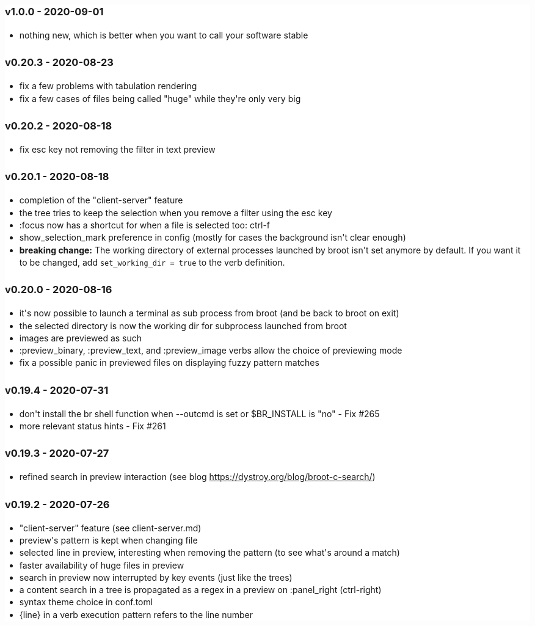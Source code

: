 <a name="v1.0.0"></a>
### v1.0.0 - 2020-09-01
- nothing new, which is better when you want to call your software stable

<a name="v0.20.3"></a>
### v0.20.3 - 2020-08-23
- fix a few problems with tabulation rendering
- fix a few cases of files being called "huge" while they're only very big

<a name="v0.20.2"></a>
### v0.20.2 - 2020-08-18
- fix esc key not removing the filter in text preview

<a name="v0.20.1"></a>
### v0.20.1 - 2020-08-18
- completion of the "client-server" feature
- the tree tries to keep the selection when you remove a filter using the esc key
- :focus now has a shortcut for when a file is selected too: ctrl-f
- show_selection_mark preference in config (mostly for cases the background isn't clear enough)
- **breaking change:** The working directory of external processes launched by broot isn't set anymore by default.
If you want it to be changed, add `set_working_dir = true` to the verb definition.

<a name="v0.20.0"></a>
### v0.20.0 - 2020-08-16
- it's now possible to launch a terminal as sub process from broot (and be back to broot on exit)
- the selected directory is now the working dir for subprocess launched from broot
- images are previewed as such
- :preview_binary, :preview_text, and :preview_image verbs allow the choice of previewing mode
- fix a possible panic in previewed files on displaying fuzzy pattern matches

<a name="v0.19.4"></a>
### v0.19.4 - 2020-07-31
- don't install the br shell function when --outcmd is set or $BR_INSTALL is "no" - Fix #265
- more relevant status hints - Fix #261

<a name="v0.19.3"></a>
### v0.19.3 - 2020-07-27
- refined search in preview interaction (see blog https://dystroy.org/blog/broot-c-search/)

<a name="v0.19.2"></a>
### v0.19.2 - 2020-07-26
- "client-server" feature (see client-server.md)
- preview's pattern is kept when changing file
- selected line in preview, interesting when removing the pattern (to see what's around a match)
- faster availability of huge files in preview
- search in preview now interrupted by key events (just like the trees)
- a content search in a tree is propagated as a regex in a preview on :panel_right (ctrl-right)
- syntax theme choice in conf.toml
- {line} in a verb execution pattern refers to the line number
